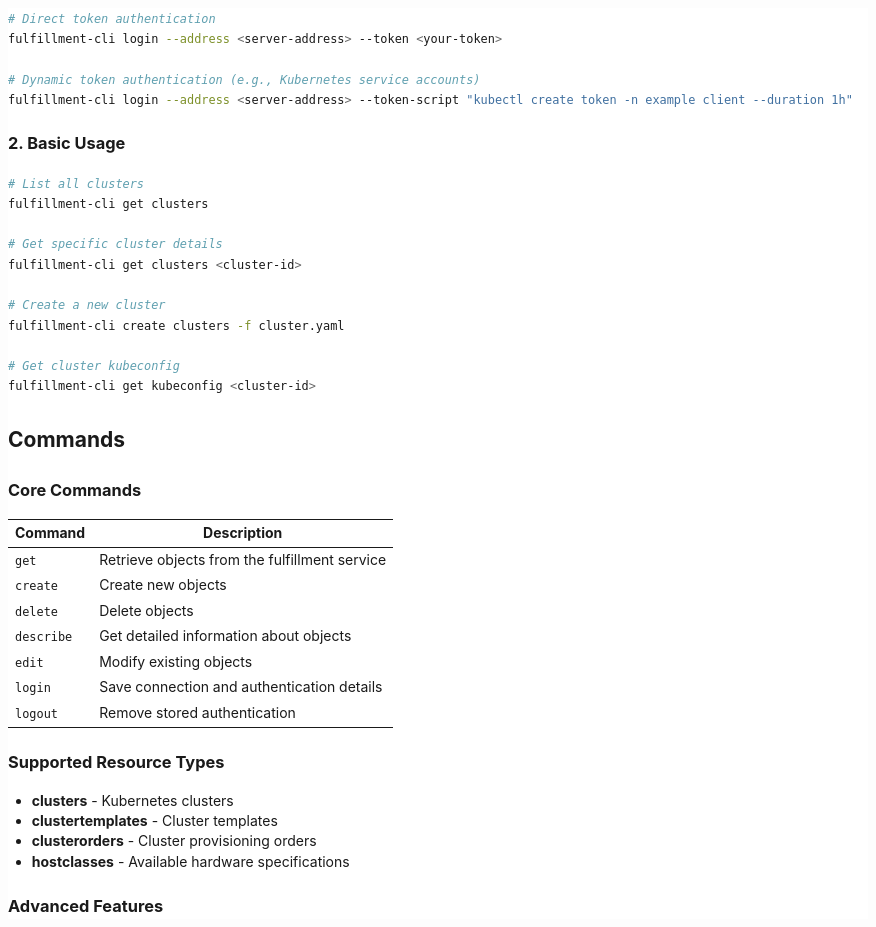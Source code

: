 ```bash
# Direct token authentication
fulfillment-cli login --address <server-address> --token <your-token>

# Dynamic token authentication (e.g., Kubernetes service accounts)
fulfillment-cli login --address <server-address> --token-script "kubectl create token -n example client --duration 1h"
```

### 2. Basic Usage

```bash
# List all clusters
fulfillment-cli get clusters

# Get specific cluster details
fulfillment-cli get clusters <cluster-id>

# Create a new cluster
fulfillment-cli create clusters -f cluster.yaml

# Get cluster kubeconfig
fulfillment-cli get kubeconfig <cluster-id>
```

## Commands

### Core Commands

| Command | Description |
|---------|-------------|
| `get` | Retrieve objects from the fulfillment service |
| `create` | Create new objects |
| `delete` | Delete objects |
| `describe` | Get detailed information about objects |
| `edit` | Modify existing objects |
| `login` | Save connection and authentication details |
| `logout` | Remove stored authentication |

### Supported Resource Types

- **clusters** - Kubernetes clusters
- **clustertemplates** - Cluster templates
- **clusterorders** - Cluster provisioning orders
- **hostclasses** - Available hardware specifications

### Advanced Features
